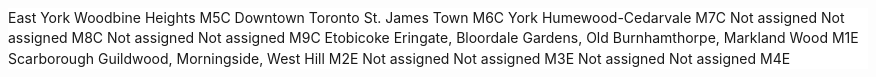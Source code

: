 </td>
<td>East York
</td>
<td>Woodbine Heights
</td></tr>
<tr>
<td>M5C
</td>
<td>Downtown Toronto
</td>
<td>St. James Town
</td></tr>
<tr>
<td>M6C
</td>
<td>York
</td>
<td>Humewood-Cedarvale
</td></tr>
<tr>
<td>M7C
</td>
<td>Not assigned
</td>
<td>Not assigned
</td></tr>
<tr>
<td>M8C
</td>
<td>Not assigned
</td>
<td>Not assigned
</td></tr>
<tr>
<td>M9C
</td>
<td>Etobicoke
</td>
<td>Eringate, Bloordale Gardens, Old Burnhamthorpe, Markland Wood
</td></tr>
<tr>
<td>M1E
</td>
<td>Scarborough
</td>
<td>Guildwood, Morningside, West Hill
</td></tr>
<tr>
<td>M2E
</td>
<td>Not assigned
</td>
<td>Not assigned
</td></tr>
<tr>
<td>M3E
</td>
<td>Not assigned
</td>
<td>Not assigned
</td></tr>
<tr>
<td>M4E
</td>